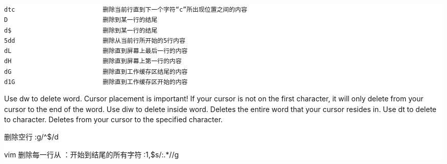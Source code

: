 ```
dtc                        删除当前行直到下一个字符“c”所出现位置之间的内容 
D                          删除到某一行的结尾 
d$                         删除到某一行的结尾 
5dd                        删除从当前行所开始的5行内容 
dL                         删除直到屏幕上最后一行的内容 
dH                         删除直到屏幕上第一行的内容 
dG                         删除直到工作缓存区结尾的内容 
d1G                        删除直到工作缓存区开始的内容  
```

Use dw to delete word. Cursor placement is important! If your cursor is not on the first character, it will only delete from your cursor to the end of the word.
Use diw to delete inside word. Deletes the entire word that your cursor resides in.
Use dt<char> to delete to character. Deletes from your cursor to the specified character.


删除空行 :g/^$/d

vim 删除每一行从 ：开始到结尾的所有字符
:1,$s/:.*//g



